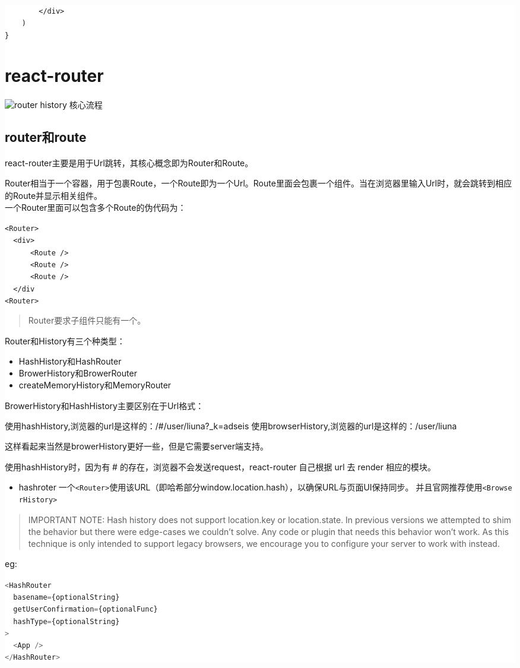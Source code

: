 ```tsx
        </div>
    )
}
```

# react-router
![router history 核心流程](https://www.zoo.team/images/upload/upload_fc4d71102131b3c8094572ecd4641111.jpg)
## router和route
react-router主要是用于Url跳转，其核心概念即为Router和Route。

Router相当于一个容器，用于包裹Route，一个Route即为一个Url。Route里面会包裹一个组件。当在浏览器里输入Url时，就会跳转到相应的Route并显示相关组件。<br>
一个Router里面可以包含多个Route的伪代码为：
```
<Router>
  <div>
      <Route />
      <Route />
      <Route />
  </div
<Router>
```
> Router要求子组件只能有一个。

Router和History有三个种类型：
* HashHistory和HashRouter
* BrowerHistory和BrowerRouter
* createMemoryHistory和MemoryRouter

BrowerHistory和HashHistory主要区别在于Url格式：

使用hashHistory,浏览器的url是这样的：/#/user/liuna?_k=adseis
使用browserHistory,浏览器的url是这样的：/user/liuna

这样看起来当然是browerHistory更好一些，但是它需要server端支持。

使用hashHistory时，因为有 # 的存在，浏览器不会发送request，react-router 自己根据 url 去 render 相应的模块。



* hashroter
一个`<Router>`使用该URL（即哈希部分window.location.hash），以确保URL与页面UI保持同步。
并且官网推荐使用`<BrowserHistory>`

> IMPORTANT NOTE: Hash history does not support location.key or location.state. In previous versions we attempted to shim the behavior but there were edge-cases we couldn’t solve. Any code or plugin that needs this behavior won’t work. As this technique is only intended to support legacy browsers, we encourage you to configure your server to work with <BrowserHistory> instead.

eg:
```js
<HashRouter
  basename={optionalString}
  getUserConfirmation={optionalFunc}
  hashType={optionalString}
>
  <App />
</HashRouter>

```
